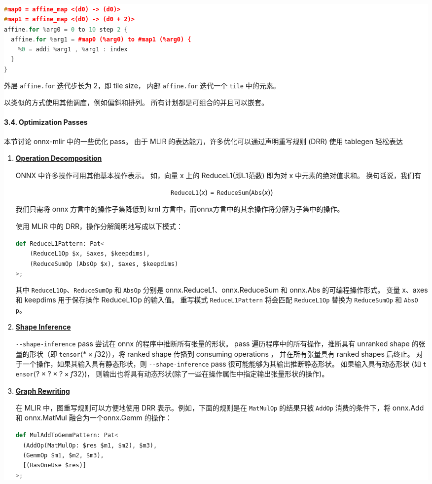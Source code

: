 ```c++
#map0 = affine_map <(d0) -> (d0)>
#map1 = affine_map <(d0) -> (d0 + 2)>
affine.for %arg0 = 0 to 10 step 2 {
  affine.for %arg1 = #map0 (%arg0) to #map1 (%arg0) {
    %0 = addi %arg1 , %arg1 : index
  }
}
```

外层 `affine.for` 迭代步长为 2，即 tile size， 内部 `affine.for` 迭代一个 `tile` 中的元素。

以类似的方式使用其他调度，例如偏斜和排列。 所有计划都是可组合的并且可以嵌套。

#### 3.4. Optimization Passes
本节讨论 onnx-mlir 中的一些优化 pass。 由于 MLIR 的表达能力，许多优化可以通过声明重写规则 (DRR) 使用 tablegen 轻松表达

1. **<u>Operation Decomposition</u>**

    ONNX 中许多操作可用其他基本操作表示。 如，向量 x 上的 ReduceL1(即L1范数) 即为对 x 中元素的绝对值求和。 换句话说，我们有

    $$\texttt{ReduceL1} (x) = \texttt{ReduceSum} (\texttt{Abs} (x))$$

    我们只需将 onnx 方言中的操作子集降低到 krnl 方言中，而onnx方言中的其余操作将分解为子集中的操作。

    使用 MLIR 中的 DRR，操作分解简明地写成以下模式：

    ```py
    def ReduceL1Pattern: Pat<
        (ReduceL1Op $x, $axes, $keepdims),
        (ReduceSumOp (AbsOp $x), $axes, $keepdims)
    >;
    ```

    其中 `ReduceL1Op`、`ReduceSumOp` 和 `AbsOp` 分别是 onnx.ReduceL1、onnx.ReduceSum 和 onnx.Abs 的可编程操作形式。 变量 x、axes 和 keepdims 用于保存操作 ReduceL1Op 的输入值。 重写模式 `ReduceL1Pattern` 将会匹配 `ReduceL1Op` 替换为 `ReduceSumOp` 和 `AbsOp`。

2. **<u>Shape Inference</u>**

    `--shape-inference` pass 尝试在 onnx 的程序中推断所有张量的形状。 pass 遍历程序中的所有操作，推断具有 unranked shape 的张量的形状（即 $\texttt{tensor}\langle * \times f32\rangle$），将 ranked shape 传播到 consuming operations ， 并在所有张量具有 ranked shapes 后终止。 对于一个操作，如果其输入具有静态形状，则 `--shape-inference` pass 很可能能够为其输出推断静态形状。 如果输入具有动态形状 (如 $\texttt{tensor} \langle ?\times ?\times ?\times f32\rangle$)， 则输出也将具有动态形状(除了一些在操作属性中指定输出张量形状的操作)。

3. **<u>Graph Rewriting</u>**

    在 MLIR 中，图重写规则可以方便地使用 DRR 表示。例如，下面的规则是在 `MatMulOp` 的结果只被 `AddOp` 消费的条件下，将 onnx.Add 和 onnx.MatMul 融合为一个onnx.Gemm 的操作：

    ```py
    def MulAddToGemmPattern: Pat<
      (AddOp(MatMulOp: $res $m1, $m2), $m3),
      (GemmOp $m1, $m2, $m3),
      [(HasOneUse $res)]
    >;
    ```
